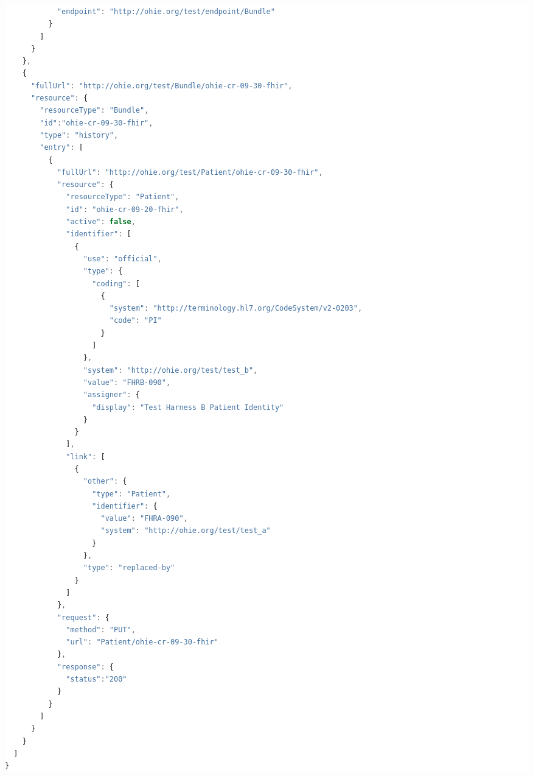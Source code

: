 ```javascript
            "endpoint": "http://ohie.org/test/endpoint/Bundle"
          }
        ]
      }
    },
    {
      "fullUrl": "http://ohie.org/test/Bundle/ohie-cr-09-30-fhir",
      "resource": {
        "resourceType": "Bundle",
        "id":"ohie-cr-09-30-fhir",
        "type": "history",
        "entry": [
          {
            "fullUrl": "http://ohie.org/test/Patient/ohie-cr-09-30-fhir",
            "resource": {
              "resourceType": "Patient",
              "id": "ohie-cr-09-20-fhir",
              "active": false,
              "identifier": [
                {
                  "use": "official",
                  "type": {
                    "coding": [
                      {
                        "system": "http://terminology.hl7.org/CodeSystem/v2-0203",
                        "code": "PI"
                      }
                    ]
                  },
                  "system": "http://ohie.org/test/test_b",
                  "value": "FHRB-090",
                  "assigner": {
                    "display": "Test Harness B Patient Identity"
                  }
                }
              ],
              "link": [
                {
                  "other": {
                    "type": "Patient",
                    "identifier": {
                      "value": "FHRA-090",
                      "system": "http://ohie.org/test/test_a"
                    }
                  },
                  "type": "replaced-by"
                }
              ]
            },
            "request": {
              "method": "PUT",
              "url": "Patient/ohie-cr-09-30-fhir"
            },
            "response": {
              "status":"200"
            }
          }
        ]
      }
    }
  ]
}
```